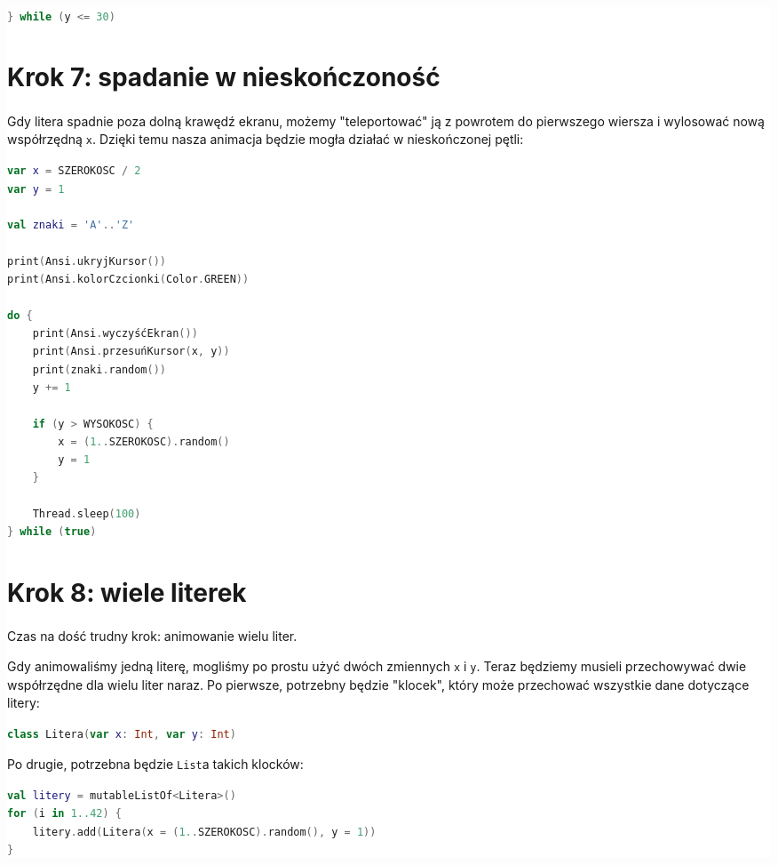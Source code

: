 ```kotlin
} while (y <= 30)
```

# Krok 7: spadanie w nieskończoność

Gdy litera spadnie poza dolną krawędź ekranu, możemy "teleportować" ją z powrotem do pierwszego wiersza i wylosować nową współrzędną `x`. Dzięki temu nasza animacja będzie mogła działać w nieskończonej pętli:

```kotlin
var x = SZEROKOSC / 2
var y = 1

val znaki = 'A'..'Z'

print(Ansi.ukryjKursor())
print(Ansi.kolorCzcionki(Color.GREEN))

do {
    print(Ansi.wyczyśćEkran())
    print(Ansi.przesuńKursor(x, y))
    print(znaki.random())
    y += 1
    
    if (y > WYSOKOSC) {
        x = (1..SZEROKOSC).random()
        y = 1
    }

    Thread.sleep(100)
} while (true)
```

# Krok 8: wiele literek

Czas na dość trudny krok: animowanie wielu liter.

Gdy animowaliśmy jedną literę, mogliśmy po prostu użyć dwóch zmiennych `x` i `y`. Teraz będziemy musieli przechowywać dwie współrzędne dla wielu liter naraz. Po pierwsze, potrzebny będzie "klocek", który może przechować wszystkie dane dotyczące litery:

```kotlin
class Litera(var x: Int, var y: Int)
```

Po drugie, potrzebna będzie `List`a takich klocków:

```kotlin
val litery = mutableListOf<Litera>()
for (i in 1..42) {
    litery.add(Litera(x = (1..SZEROKOSC).random(), y = 1))
}
```
